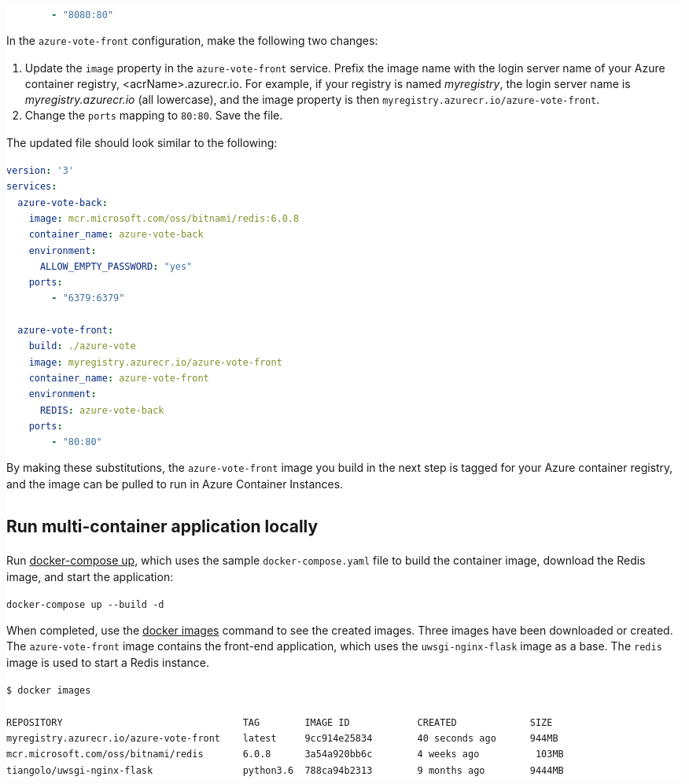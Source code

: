 ```yml
        - "8080:80"
```

In the `azure-vote-front` configuration, make the following two changes:

1. Update the `image` property in the `azure-vote-front` service. Prefix the image name with the login server name of your Azure container registry, \<acrName\>.azurecr.io. For example, if your registry is named *myregistry*, the login server name is *myregistry.azurecr.io* (all lowercase), and the image property is then `myregistry.azurecr.io/azure-vote-front`.
1. Change the `ports` mapping to `80:80`. Save the file.

The updated file should look similar to the following:

```yml
version: '3'
services:
  azure-vote-back:
    image: mcr.microsoft.com/oss/bitnami/redis:6.0.8
    container_name: azure-vote-back
    environment:
      ALLOW_EMPTY_PASSWORD: "yes"
    ports:
        - "6379:6379"

  azure-vote-front:
    build: ./azure-vote
    image: myregistry.azurecr.io/azure-vote-front
    container_name: azure-vote-front
    environment:
      REDIS: azure-vote-back
    ports:
        - "80:80"
```

By making these substitutions, the `azure-vote-front` image you build in the next step is tagged for your Azure container registry, and the image can be pulled to run in Azure Container Instances.

## Run multi-container application locally

Run [docker-compose up](https://docs.docker.com/compose/reference/up/), which uses the sample `docker-compose.yaml` file to build the container image, download the Redis image, and start the application:

```console
docker-compose up --build -d
```

When completed, use the [docker images](https://docs.docker.com/engine/reference/commandline/images/) command to see the created images. Three images have been downloaded or created. The `azure-vote-front` image contains the front-end application, which uses the `uwsgi-nginx-flask` image as a base. The `redis` image is used to start a Redis instance.

```
$ docker images

REPOSITORY                                TAG        IMAGE ID            CREATED             SIZE
myregistry.azurecr.io/azure-vote-front    latest     9cc914e25834        40 seconds ago      944MB
mcr.microsoft.com/oss/bitnami/redis       6.0.8      3a54a920bb6c        4 weeks ago          103MB
tiangolo/uwsgi-nginx-flask                python3.6  788ca94b2313        9 months ago        9444MB
```
